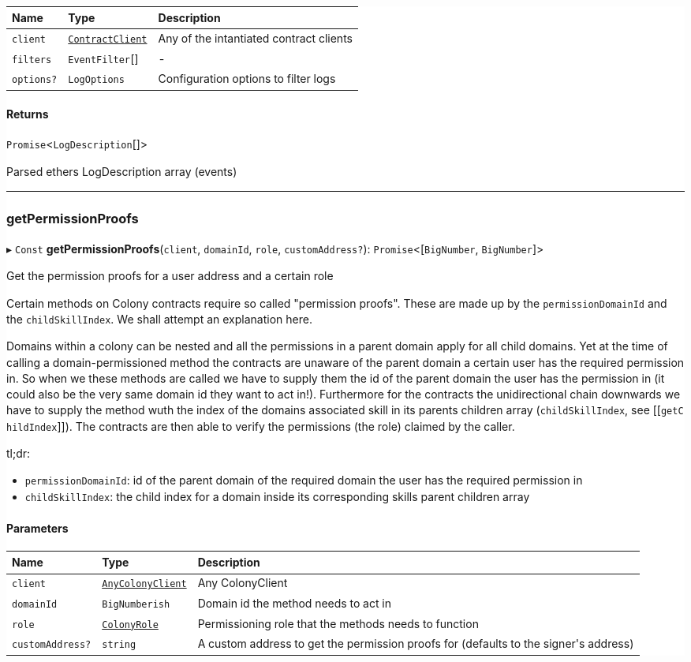| Name | Type | Description |
| :------ | :------ | :------ |
| `client` | [`ContractClient`](modules.md#contractclient) | Any of the intantiated contract clients |
| `filters` | `EventFilter`[] | - |
| `options?` | `LogOptions` | Configuration options to filter logs |

#### Returns

`Promise`<`LogDescription`[]\>

Parsed ethers LogDescription array (events)

___

### getPermissionProofs

▸ `Const` **getPermissionProofs**(`client`, `domainId`, `role`, `customAddress?`): `Promise`<[`BigNumber`, `BigNumber`]\>

Get the permission proofs for a user address and a certain role

Certain methods on Colony contracts require so called "permission proofs". These are made up by
the `permissionDomainId` and the `childSkillIndex`. We shall attempt an explanation here.

Domains within a colony can be nested and all the permissions in a parent domain apply for all child domains.
Yet at the time of calling a domain-permissioned method the contracts are unaware of the parent domain
a certain user has the required permission in. So when we these methods are called we have to supply them
the id of the parent domain the user has the permission in (it could also be the very same domain id they
want to act in!). Furthermore for the contracts the unidirectional chain downwards we have to supply
the method wuth the index of the domains associated skill in its parents children array
(`childSkillIndex`, see [[`getChildIndex`]]).
The contracts are then able to verify the permissions (the role) claimed by the caller.

tl;dr:

* `permissionDomainId`: id of the parent domain of the required domain the user has the required permission in
* `childSkillIndex`: the child index for a domain inside its corresponding skills parent children array

#### Parameters

| Name | Type | Description |
| :------ | :------ | :------ |
| `client` | [`AnyColonyClient`](modules.md#anycolonyclient) | Any ColonyClient |
| `domainId` | `BigNumberish` | Domain id the method needs to act in |
| `role` | [`ColonyRole`](enums/ColonyRole.md) | Permissioning role that the methods needs to function |
| `customAddress?` | `string` | A custom address to get the permission proofs for (defaults to the signer's address) |

